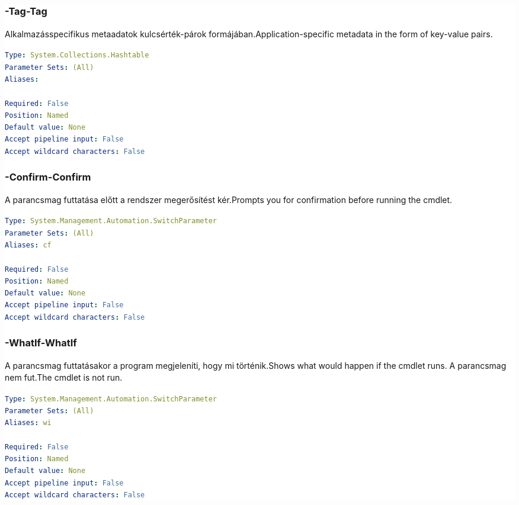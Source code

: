 ### <span data-ttu-id="07de3-149">-Tag</span><span class="sxs-lookup"><span data-stu-id="07de3-149">-Tag</span></span>
<span data-ttu-id="07de3-150">Alkalmazásspecifikus metaadatok kulcsérték-párok formájában.</span><span class="sxs-lookup"><span data-stu-id="07de3-150">Application-specific metadata in the form of key-value pairs.</span></span>

```yaml
Type: System.Collections.Hashtable
Parameter Sets: (All)
Aliases:

Required: False
Position: Named
Default value: None
Accept pipeline input: False
Accept wildcard characters: False
```

### <span data-ttu-id="07de3-151">-Confirm</span><span class="sxs-lookup"><span data-stu-id="07de3-151">-Confirm</span></span>
<span data-ttu-id="07de3-152">A parancsmag futtatása előtt a rendszer megerősítést kér.</span><span class="sxs-lookup"><span data-stu-id="07de3-152">Prompts you for confirmation before running the cmdlet.</span></span>

```yaml
Type: System.Management.Automation.SwitchParameter
Parameter Sets: (All)
Aliases: cf

Required: False
Position: Named
Default value: None
Accept pipeline input: False
Accept wildcard characters: False
```

### <span data-ttu-id="07de3-153">-WhatIf</span><span class="sxs-lookup"><span data-stu-id="07de3-153">-WhatIf</span></span>
<span data-ttu-id="07de3-154">A parancsmag futtatásakor a program megjeleníti, hogy mi történik.</span><span class="sxs-lookup"><span data-stu-id="07de3-154">Shows what would happen if the cmdlet runs.</span></span>
<span data-ttu-id="07de3-155">A parancsmag nem fut.</span><span class="sxs-lookup"><span data-stu-id="07de3-155">The cmdlet is not run.</span></span>

```yaml
Type: System.Management.Automation.SwitchParameter
Parameter Sets: (All)
Aliases: wi

Required: False
Position: Named
Default value: None
Accept pipeline input: False
Accept wildcard characters: False
```
